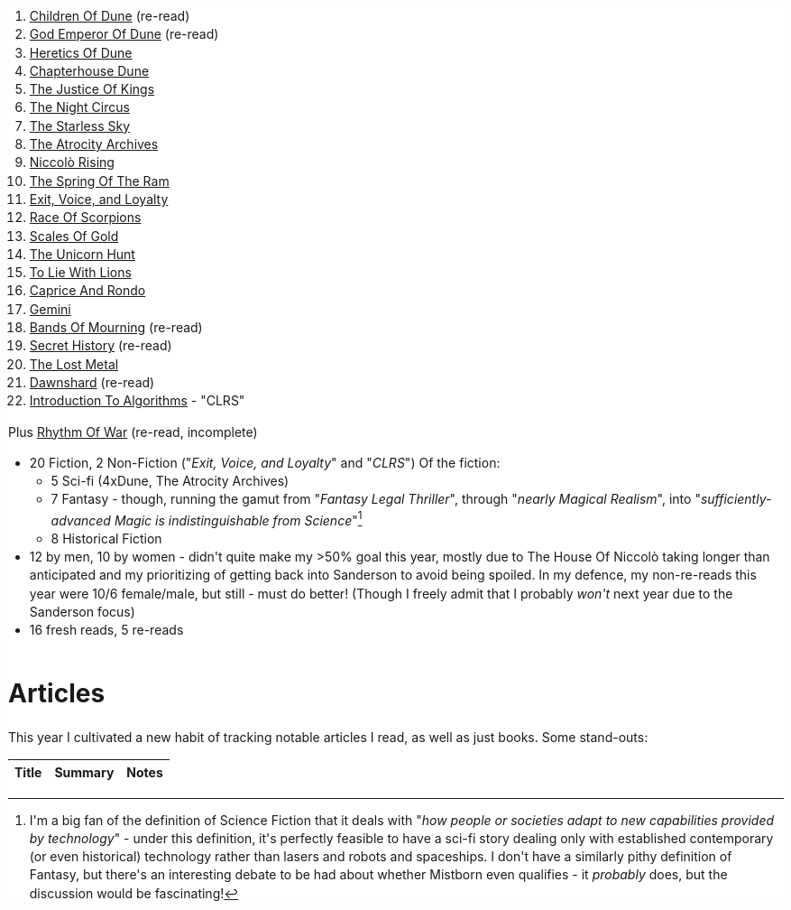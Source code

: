 1. [Children Of Dune](https://amzn.to/3vsxzQD) (re-read)
2. [God Emperor Of Dune](https://amzn.to/3CenXN6) (re-read)
3. [Heretics Of Dune](https://amzn.to/3GaWOf0)
4. [Chapterhouse Dune](https://amzn.to/3ic61vw)
5. [The Justice Of Kings](https://amzn.to/3Ca6e9x)
6. [The Night Circus](https://amzn.to/3G8TjWl)
7. [The Starless Sky](https://amzn.to/3WDCudo)
8. [The Atrocity Archives](https://amzn.to/3CgS8D8)
9. [Niccolò Rising](https://amzn.to/3WEffjd)
10. [The Spring Of The Ram](https://amzn.to/3WDWdtd)
11. [Exit, Voice, and Loyalty](https://amzn.to/3Gtf6to)
12. [Race Of Scorpions](https://amzn.to/3VEt3sN)
13. [Scales Of Gold](https://amzn.to/3Iflbe3)
14. [The Unicorn Hunt](https://amzn.to/3Z67mVl)
15. [To Lie With Lions](https://amzn.to/3WErTPa)
16. [Caprice And Rondo](https://amzn.to/3G6n764)
17. [Gemini](https://amzn.to/3i5gwAR)
18. [Bands Of Mourning](https://amzn.to/3WTLESH) (re-read)
19. [Secret History](https://amzn.to/3jGy2fo) (re-read)
20. [The Lost Metal](https://amzn.to/3Z4YH5N)
21. [Dawnshard](https://amzn.to/3WFqJTG) (re-read)
22. [Introduction To Algorithms](https://amzn.to/3WDlmo4) - "CLRS"

Plus [Rhythm Of War](https://amzn.to/3VErWcq) (re-read, incomplete)

* 20 Fiction, 2 Non-Fiction ("_Exit, Voice, and Loyalty_" and "_CLRS_") Of the fiction:
  * 5 Sci-fi (4xDune, The Atrocity Archives)
  * 7 Fantasy - though, running the gamut from "_Fantasy Legal Thriller_", through "_nearly Magical Realism_", into "_sufficiently-advanced Magic is indistinguishable from Science_"[^mistborn-is-sci-fi]
  * 8 Historical Fiction
* 12 by men, 10 by women - didn't quite make my >50% goal this year, mostly due to The House Of Niccolò taking longer than anticipated and my prioritizing of getting back into Sanderson to avoid being spoiled. In my defence, my non-re-reads this year were 10/6 female/male, but still - must do better! (Though I freely admit that I probably _won't_ next year due to the Sanderson focus)
* 16 fresh reads, 5 re-reads

# Articles

This year I cultivated a new habit of tracking notable articles I read, as well as just books. Some stand-outs:

| Title                                                                                                                                                                                                      | Summary                                                                                                                                                                                                                                                                                                                         | Notes                                                                                                                                                                                                                                                                                                                                                                                                                                                                                                                                                                                                                                                                                                                                                                                                                                                                                                                                                         |
|------------------------------------------------------------------------------------------------------------------------------------------------------------------------------------------------------------|---------------------------------------------------------------------------------------------------------------------------------------------------------------------------------------------------------------------------------------------------------------------------------------------------------------------------------|---------------------------------------------------------------------------------------------------------------------------------------------------------------------------------------------------------------------------------------------------------------------------------------------------------------------------------------------------------------------------------------------------------------------------------------------------------------------------------------------------------------------------------------------------------------------------------------------------------------------------------------------------------------------------------------------------------------------------------------------------------------------------------------------------------------------------------------------------------------------------------------------------------------------------------------------------------------|

[^1]: I'm thinking of [Seven Habits](https://amzn.to/3Q4WnHA) or [Getting Things Done](https://amzn.to/3G4SON3) (Affiliate Links)
[^mistborn-is-sci-fi]: I'm a big fan of the definition of Science Fiction that it deals with "_how people or societies adapt to new capabilities provided by technology_" - under this definition, it's perfectly feasible to have a sci-fi story dealing only with established contemporary (or even historical) technology rather than lasers and robots and spaceships. I don't have a similarly pithy definition of Fantasy, but there's an interesting debate to be had about whether Mistborn even qualifies - it _probably_ does, but the discussion would be fascinating!